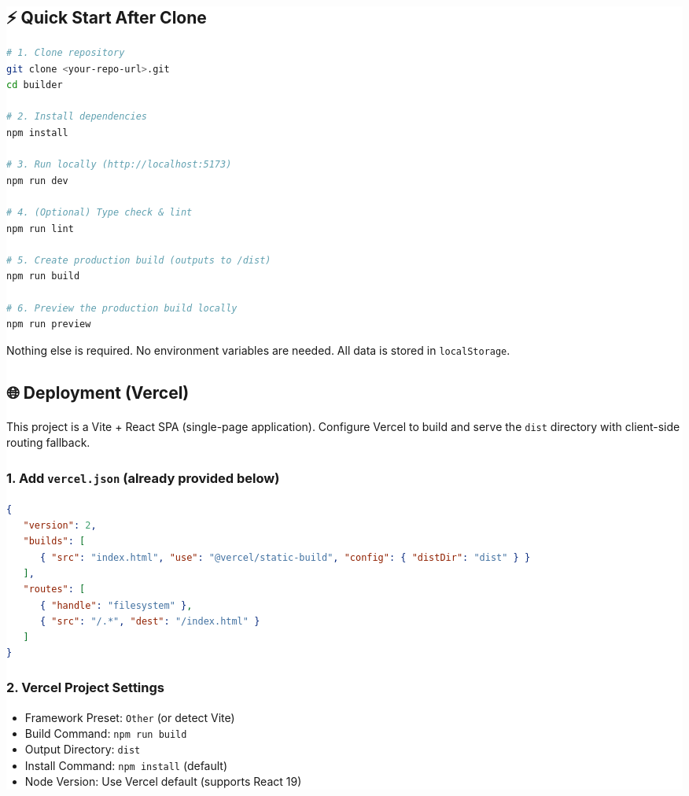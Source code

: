 ## ⚡ Quick Start After Clone

```bash
# 1. Clone repository
git clone <your-repo-url>.git
cd builder

# 2. Install dependencies
npm install

# 3. Run locally (http://localhost:5173)
npm run dev

# 4. (Optional) Type check & lint
npm run lint

# 5. Create production build (outputs to /dist)
npm run build

# 6. Preview the production build locally
npm run preview
```

Nothing else is required. No environment variables are needed. All data is stored in `localStorage`.

## 🌐 Deployment (Vercel)

This project is a Vite + React SPA (single-page application). Configure Vercel to build and serve the `dist` directory with client-side routing fallback.

### 1. Add `vercel.json` (already provided below)
```json
{
   "version": 2,
   "builds": [
      { "src": "index.html", "use": "@vercel/static-build", "config": { "distDir": "dist" } }
   ],
   "routes": [
      { "handle": "filesystem" },
      { "src": "/.*", "dest": "/index.html" }
   ]
}
```

### 2. Vercel Project Settings
- Framework Preset: `Other` (or detect Vite)
- Build Command: `npm run build`
- Output Directory: `dist`
- Install Command: `npm install` (default)
- Node Version: Use Vercel default (supports React 19)
